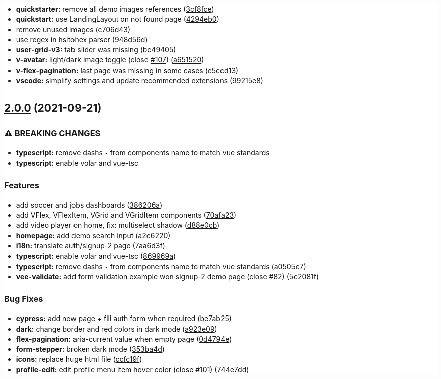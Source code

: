 - **quickstarter:** remove all demo images references ([3cf8fce](https://github.com/cssninjaStudio/vuero/commit/3cf8fce2a99555753dc4366d54fba486ccae958b))
- **quickstart:** use LandingLayout on not found page ([4294eb0](https://github.com/cssninjaStudio/vuero/commit/4294eb0c17c483c6aedf50a608ca5616bc32ccba))
- remove unused images ([c706d43](https://github.com/cssninjaStudio/vuero/commit/c706d43521339f274a9ed4ebdd0f0f18948b0758))
- use regex in hsltohex parser ([948d56d](https://github.com/cssninjaStudio/vuero/commit/948d56d471c17c8c529b7a7310f041e2146c6150))
- **user-grid-v3:** tab slider was missing ([bc49405](https://github.com/cssninjaStudio/vuero/commit/bc49405df2403dfe157acb6430e22c45d351944f))
- **v-avatar:** light/dark image toggle (close [#107](https://github.com/cssninjaStudio/vuero/issues/107)) ([a651520](https://github.com/cssninjaStudio/vuero/commit/a6515200f3cf159f0ac1b4ea755ba9e742211e3f))
- **v-flex-pagination:** last page was missing in some cases ([e5ccd13](https://github.com/cssninjaStudio/vuero/commit/e5ccd13c38f94c5ea057a2e9abecaa57aab2c91e))
- **vscode:** simplify settings and update recommended extensions ([99215e8](https://github.com/cssninjaStudio/vuero/commit/99215e803dc00a8a50f9f2d88506e3a7db82144f))

## [2.0.0](https://github.com/cssninjaStudio/vuero/compare/v1.4.0...v2.0.0) (2021-09-21)

### ⚠ BREAKING CHANGES

- **typescript:** remove dashs `-` from components name to match vue standards
- **typescript:** enable volar and vue-tsc

### Features

- add soccer and jobs dashboards ([386206a](https://github.com/cssninjaStudio/vuero/commit/386206a2cb3b00a769b4bebd8adefaa8f670cca9))
- add VFlex, VFlexItem, VGrid and VGridItem components ([70afa23](https://github.com/cssninjaStudio/vuero/commit/70afa23e39accb4851ad96ce65b3d4126b3b9535))
- add video player on home, fix: multiselect shadow ([d88e0cb](https://github.com/cssninjaStudio/vuero/commit/d88e0cb54f14541d544fa55aa5d6ccfa62837f29))
- **homepage:** add demo search input ([a2c6220](https://github.com/cssninjaStudio/vuero/commit/a2c6220416d7ec47a9d49657b2a7936cee6820dc))
- **i18n:** translate auth/signup-2 page ([7aa6d3f](https://github.com/cssninjaStudio/vuero/commit/7aa6d3f8c6b12319a5ee1c98844401dd82efbab4))
- **typescript:** enable volar and vue-tsc ([869969a](https://github.com/cssninjaStudio/vuero/commit/869969a8dab1578108c5bcd783c36b96a295a17c))
- **typescript:** remove dashs `-` from components name to match vue standards ([a0505c7](https://github.com/cssninjaStudio/vuero/commit/a0505c7c87ef7f3bcc981e143241382b250ced9f))
- **vee-validate:** add form validation example won signup-2 demo page (close [#82](https://github.com/cssninjaStudio/vuero/issues/82)) ([5c2081f](https://github.com/cssninjaStudio/vuero/commit/5c2081ffc0a05cdf68dfbda2b16608e0c1e009f4))

### Bug Fixes

- **cypress:** add new page + fill auth form when required ([be7ab25](https://github.com/cssninjaStudio/vuero/commit/be7ab2570ca9276d03f3f6829c2f4fbc2b7100dd))
- **dark:** change border and red colors in dark mode ([a923e09](https://github.com/cssninjaStudio/vuero/commit/a923e0972b47af72164fdd081deb1acba6c81489))
- **flex-pagination:** aria-current value when empty page ([0d4794e](https://github.com/cssninjaStudio/vuero/commit/0d4794e84989ec064dd31329c0c3a2e2e2798325))
- **form-stepper:** broken dark mode ([353ba4d](https://github.com/cssninjaStudio/vuero/commit/353ba4dfcd3b63a20ec43387a72961449c8237e4))
- **icons:** replace huge html file ([ccfc19f](https://github.com/cssninjaStudio/vuero/commit/ccfc19f7db5f180e27fa7b98689583c1b4062fcf))
- **profile-edit:** edit profile menu item hover color (close [#101](https://github.com/cssninjaStudio/vuero/issues/101)) ([744e7dd](https://github.com/cssninjaStudio/vuero/commit/744e7ddaf55700a1fd2a68590a76546b905bbebb))